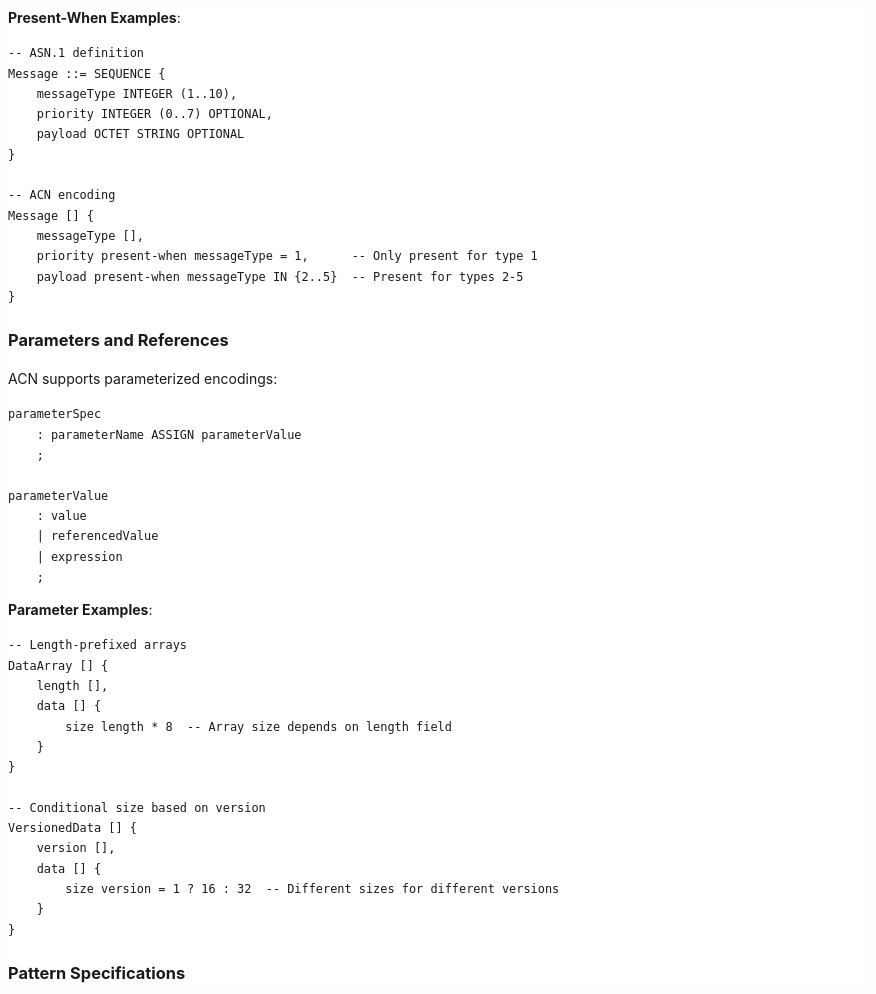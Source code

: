 **Present-When Examples**:
```acn
-- ASN.1 definition
Message ::= SEQUENCE {
    messageType INTEGER (1..10),
    priority INTEGER (0..7) OPTIONAL,
    payload OCTET STRING OPTIONAL
}

-- ACN encoding
Message [] {
    messageType [],
    priority present-when messageType = 1,      -- Only present for type 1
    payload present-when messageType IN {2..5}  -- Present for types 2-5
}
```

### Parameters and References

ACN supports parameterized encodings:

```antlr
parameterSpec
    : parameterName ASSIGN parameterValue
    ;

parameterValue
    : value
    | referencedValue
    | expression
    ;
```

**Parameter Examples**:
```acn
-- Length-prefixed arrays
DataArray [] {
    length [],
    data [] {
        size length * 8  -- Array size depends on length field
    }
}

-- Conditional size based on version
VersionedData [] {
    version [],
    data [] {
        size version = 1 ? 16 : 32  -- Different sizes for different versions
    }
}
```

### Pattern Specifications
